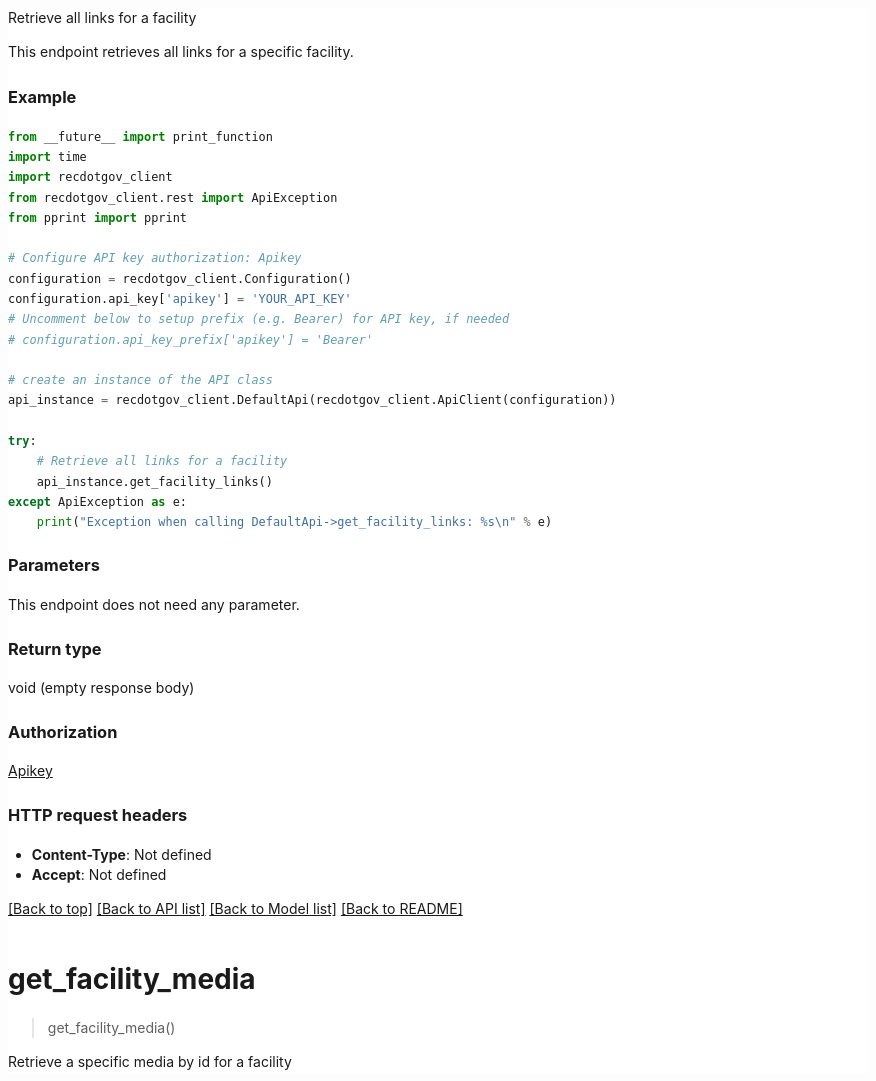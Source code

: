 Retrieve all links for a facility

This endpoint retrieves all links for a specific facility.

### Example
```python
from __future__ import print_function
import time
import recdotgov_client
from recdotgov_client.rest import ApiException
from pprint import pprint

# Configure API key authorization: Apikey
configuration = recdotgov_client.Configuration()
configuration.api_key['apikey'] = 'YOUR_API_KEY'
# Uncomment below to setup prefix (e.g. Bearer) for API key, if needed
# configuration.api_key_prefix['apikey'] = 'Bearer'

# create an instance of the API class
api_instance = recdotgov_client.DefaultApi(recdotgov_client.ApiClient(configuration))

try:
    # Retrieve all links for a facility
    api_instance.get_facility_links()
except ApiException as e:
    print("Exception when calling DefaultApi->get_facility_links: %s\n" % e)
```

### Parameters
This endpoint does not need any parameter.

### Return type

void (empty response body)

### Authorization

[Apikey](../README.md#Apikey)

### HTTP request headers

 - **Content-Type**: Not defined
 - **Accept**: Not defined

[[Back to top]](#) [[Back to API list]](../README.md#documentation-for-api-endpoints) [[Back to Model list]](../README.md#documentation-for-models) [[Back to README]](../README.md)

# **get_facility_media**
> get_facility_media()

Retrieve a specific media by id for a facility
